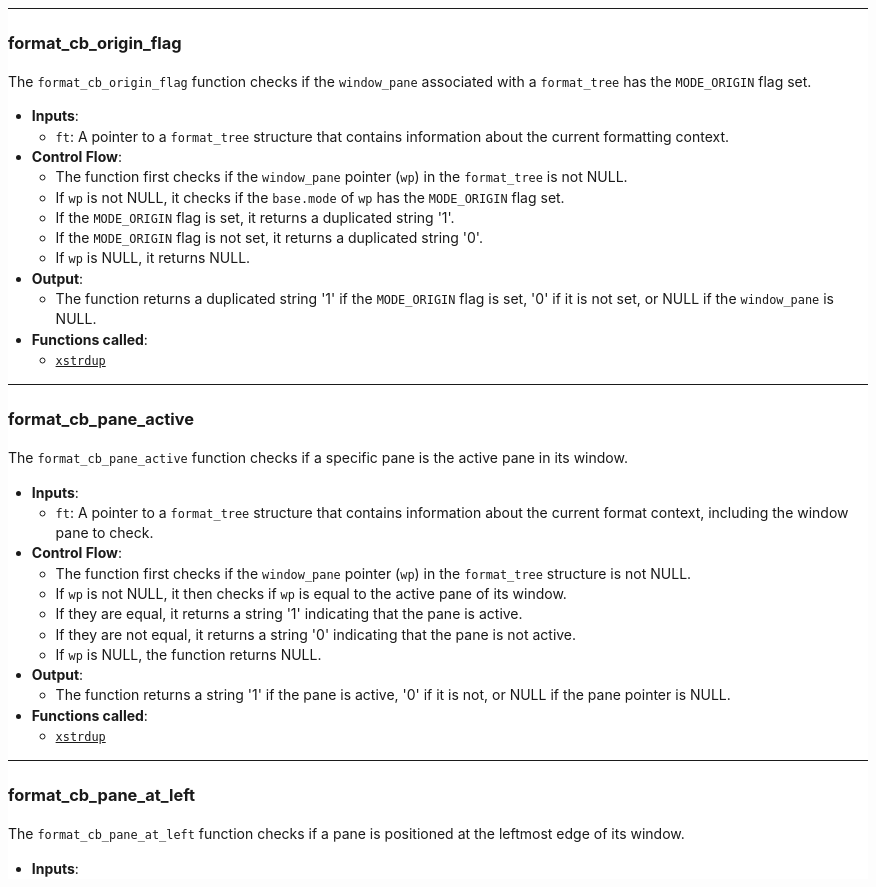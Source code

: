
---
### format_cb_origin_flag
The `format_cb_origin_flag` function checks if the `window_pane` associated with a `format_tree` has the `MODE_ORIGIN` flag set.
- **Inputs**:
    - `ft`: A pointer to a `format_tree` structure that contains information about the current formatting context.
- **Control Flow**:
    - The function first checks if the `window_pane` pointer (`wp`) in the `format_tree` is not NULL.
    - If `wp` is not NULL, it checks if the `base.mode` of `wp` has the `MODE_ORIGIN` flag set.
    - If the `MODE_ORIGIN` flag is set, it returns a duplicated string '1'.
    - If the `MODE_ORIGIN` flag is not set, it returns a duplicated string '0'.
    - If `wp` is NULL, it returns NULL.
- **Output**:
    - The function returns a duplicated string '1' if the `MODE_ORIGIN` flag is set, '0' if it is not set, or NULL if the `window_pane` is NULL.
- **Functions called**:
    - [`xstrdup`](xmalloc.c.driver.md#xstrdup)


---
### format_cb_pane_active
The `format_cb_pane_active` function checks if a specific pane is the active pane in its window.
- **Inputs**:
    - `ft`: A pointer to a `format_tree` structure that contains information about the current format context, including the window pane to check.
- **Control Flow**:
    - The function first checks if the `window_pane` pointer (`wp`) in the `format_tree` structure is not NULL.
    - If `wp` is not NULL, it then checks if `wp` is equal to the active pane of its window.
    - If they are equal, it returns a string '1' indicating that the pane is active.
    - If they are not equal, it returns a string '0' indicating that the pane is not active.
    - If `wp` is NULL, the function returns NULL.
- **Output**:
    - The function returns a string '1' if the pane is active, '0' if it is not, or NULL if the pane pointer is NULL.
- **Functions called**:
    - [`xstrdup`](xmalloc.c.driver.md#xstrdup)


---
### format_cb_pane_at_left
The `format_cb_pane_at_left` function checks if a pane is positioned at the leftmost edge of its window.
- **Inputs**:
